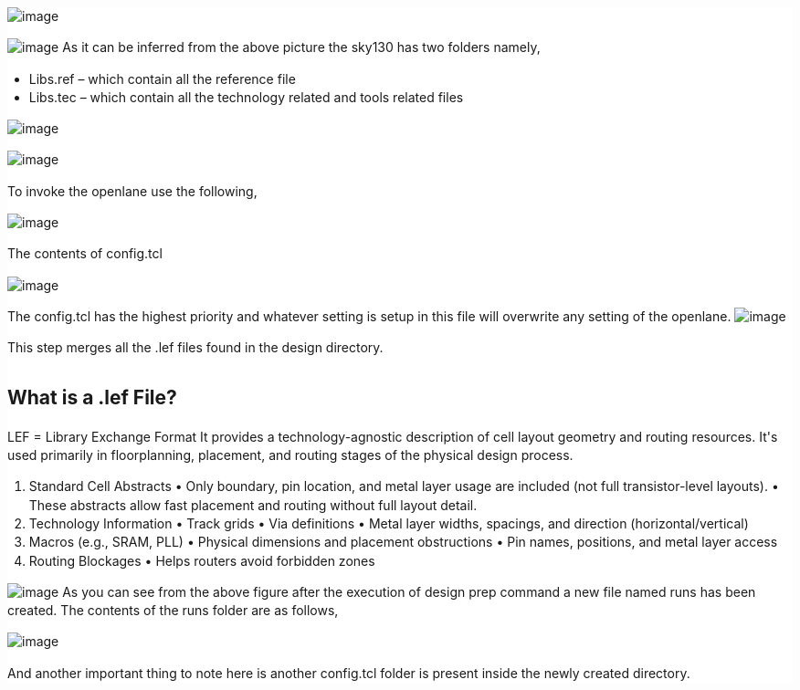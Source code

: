 ![image](https://github.com/user-attachments/assets/f6adb59d-3746-4651-96ee-f526d4f89e39)

![image](https://github.com/user-attachments/assets/7d99814c-f65e-43d8-a6c2-972438cb96ed)
As it can be inferred from the above picture the sky130 has two folders namely,
- Libs.ref – which contain all the reference file
- Libs.tec – which contain all the technology related and tools related files


![image](https://github.com/user-attachments/assets/38c3c3d2-bbd3-4c25-82af-51b3de34ec47)

![image](https://github.com/user-attachments/assets/395f7ac9-d4d4-4a4c-be9e-2bade135260e)

To invoke the openlane use the following,

![image](https://github.com/user-attachments/assets/7ef155dc-d3a3-4420-86fd-a31baa3b043c)

The contents of config.tcl
 
![image](https://github.com/user-attachments/assets/e00c8db3-427f-475f-a05f-074a091560eb)

The config.tcl has the highest priority and whatever setting is setup in this file will overwrite any setting of the openlane.
![image](https://github.com/user-attachments/assets/444cc340-b4f0-4dde-94b9-6dcb998a4776)

This step merges all the .lef files found in the design directory.

## What is a .lef File?
LEF = Library Exchange Format
It provides a technology-agnostic description of cell layout geometry and routing resources. It's used primarily in floorplanning, placement, and routing stages of the physical design process.
1. Standard Cell Abstracts
•	Only boundary, pin location, and metal layer usage are included (not full transistor-level layouts).
•	These abstracts allow fast placement and routing without full layout detail.
2. Technology Information
•	Track grids
•	Via definitions
•	Metal layer widths, spacings, and direction (horizontal/vertical)
3. Macros (e.g., SRAM, PLL)
•	Physical dimensions and placement obstructions
•	Pin names, positions, and metal layer access
4. Routing Blockages
•	Helps routers avoid forbidden zones

![image](https://github.com/user-attachments/assets/2d02a5ea-1072-4a4d-b711-bef765d64f6b)
As you can see from the above figure after the execution of design prep command a new file named runs has been created. The contents of the runs folder are as follows,
 
![image](https://github.com/user-attachments/assets/431bdc60-03ea-405c-83b0-72c1848534b5)

And another important thing to note here is another config.tcl folder is present inside the newly created directory.
